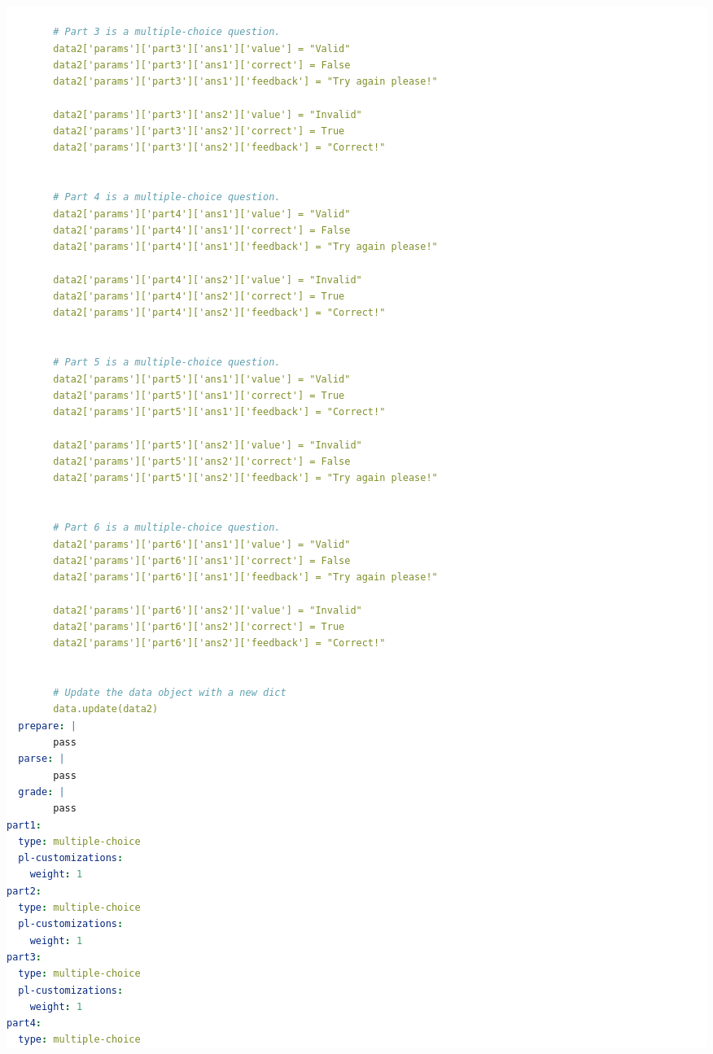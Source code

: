 ```yaml

        # Part 3 is a multiple-choice question.
        data2['params']['part3']['ans1']['value'] = "Valid"
        data2['params']['part3']['ans1']['correct'] = False
        data2['params']['part3']['ans1']['feedback'] = "Try again please!"

        data2['params']['part3']['ans2']['value'] = "Invalid"
        data2['params']['part3']['ans2']['correct'] = True
        data2['params']['part3']['ans2']['feedback'] = "Correct!"


        # Part 4 is a multiple-choice question.
        data2['params']['part4']['ans1']['value'] = "Valid"
        data2['params']['part4']['ans1']['correct'] = False
        data2['params']['part4']['ans1']['feedback'] = "Try again please!"

        data2['params']['part4']['ans2']['value'] = "Invalid"
        data2['params']['part4']['ans2']['correct'] = True
        data2['params']['part4']['ans2']['feedback'] = "Correct!"


        # Part 5 is a multiple-choice question.
        data2['params']['part5']['ans1']['value'] = "Valid"
        data2['params']['part5']['ans1']['correct'] = True
        data2['params']['part5']['ans1']['feedback'] = "Correct!"

        data2['params']['part5']['ans2']['value'] = "Invalid"
        data2['params']['part5']['ans2']['correct'] = False
        data2['params']['part5']['ans2']['feedback'] = "Try again please!"


        # Part 6 is a multiple-choice question.
        data2['params']['part6']['ans1']['value'] = "Valid"
        data2['params']['part6']['ans1']['correct'] = False
        data2['params']['part6']['ans1']['feedback'] = "Try again please!"

        data2['params']['part6']['ans2']['value'] = "Invalid"
        data2['params']['part6']['ans2']['correct'] = True
        data2['params']['part6']['ans2']['feedback'] = "Correct!"


        # Update the data object with a new dict
        data.update(data2)
  prepare: |
        pass
  parse: |
        pass
  grade: |
        pass
part1:
  type: multiple-choice
  pl-customizations:
    weight: 1
part2:
  type: multiple-choice
  pl-customizations:
    weight: 1
part3:
  type: multiple-choice
  pl-customizations:
    weight: 1
part4:
  type: multiple-choice
```